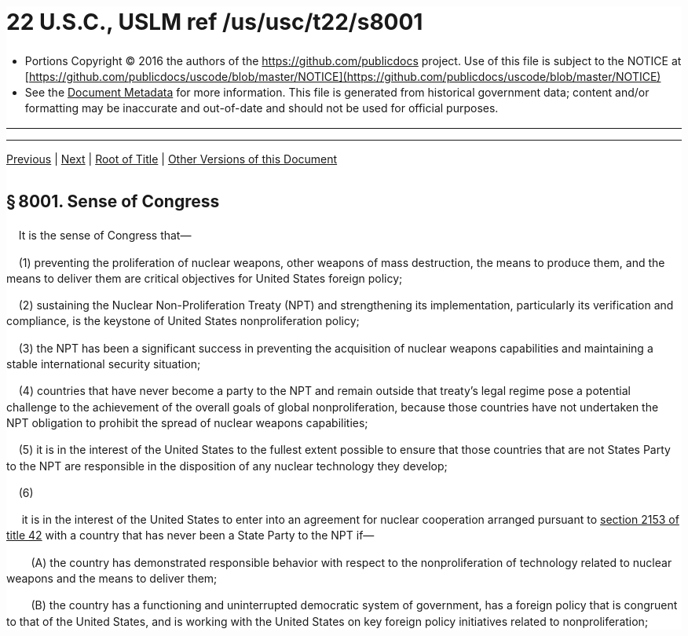 ---
---

# 22 U.S.C., USLM ref /us/usc/t22/s8001

* Portions Copyright © 2016 the authors of the https://github.com/publicdocs project.
  Use of this file is subject to the NOTICE at [https://github.com/publicdocs/uscode/blob/master/NOTICE](https://github.com/publicdocs/uscode/blob/master/NOTICE)
* See the [Document Metadata](././../../../..//README.md) for more information.
  This file is generated from historical government data; content and/or formatting may be inaccurate and out-of-date and should not be used for official purposes.

----------
----------

[Previous](./../../../..//us/usc/t22/ch87/m__us_usc_t22_ch87.md) | [Next](./../../../..//us/usc/t22/ch87/m__us_usc_t22_s8002.md) | [Root of Title](./../../../../) | [Other Versions of this Document](https://publicdocs.github.io/go/links?ns=uslm&ref=%2Fus%2Fusc%2Ft22%2Fs8001)

## § 8001. Sense of Congress

    It is the sense of Congress that—

    (1) preventing the proliferation of nuclear weapons, other weapons of mass destruction, the means to produce them, and the means to deliver them are critical objectives for United States foreign policy;

    (2) sustaining the Nuclear Non-Proliferation Treaty (NPT) and strengthening its implementation, particularly its verification and compliance, is the keystone of United States nonproliferation policy;

    (3) the NPT has been a significant success in preventing the acquisition of nuclear weapons capabilities and maintaining a stable international security situation;

    (4) countries that have never become a party to the NPT and remain outside that treaty’s legal regime pose a potential challenge to the achievement of the overall goals of global nonproliferation, because those countries have not undertaken the NPT obligation to prohibit the spread of nuclear weapons capabilities;

    (5) it is in the interest of the United States to the fullest extent possible to ensure that those countries that are not States Party to the NPT are responsible in the disposition of any nuclear technology they develop;

    (6)

     it is in the interest of the United States to enter into an agreement for nuclear cooperation arranged pursuant to [section 2153 of title 42][/us/usc/t42/s2153] with a country that has never been a State Party to the NPT if—

        (A) the country has demonstrated responsible behavior with respect to the nonproliferation of technology related to nuclear weapons and the means to deliver them;

        (B) the country has a functioning and uninterrupted democratic system of government, has a foreign policy that is congruent to that of the United States, and is working with the United States on key foreign policy initiatives related to nonproliferation;


[/us/usc/t42/s2153]: https://publicdocs.github.io/go/links?ns=uslm&ref=%2Fus%2Fusc%2Ft42%2Fs2153
[/us/pl/109/401/tI]: https://publicdocs.github.io/go/links?ns=uslm&ref=%2Fus%2Fpl%2F109%2F401%2FtI
[/us/stat/120/2726]: https://publicdocs.github.io/go/links?ns=uslm&ref=%2Fus%2Fstat%2F120%2F2726
[/us/pl/109/401/tI]: https://publicdocs.github.io/go/links?ns=uslm&ref=%2Fus%2Fpl%2F109%2F401%2FtI
[/us/stat/120/2726]: https://publicdocs.github.io/go/links?ns=uslm&ref=%2Fus%2Fstat%2F120%2F2726
[/us/usc/t22/s2652c]: https://publicdocs.github.io/go/links?ns=uslm&ref=%2Fus%2Fusc%2Ft22%2Fs2652c
[/us/usc/t42/s2153]: https://publicdocs.github.io/go/links?ns=uslm&ref=%2Fus%2Fusc%2Ft42%2Fs2153
[/us/pl/110/369]: https://publicdocs.github.io/go/links?ns=uslm&ref=%2Fus%2Fpl%2F110%2F369
[/us/stat/122/4028]: https://publicdocs.github.io/go/links?ns=uslm&ref=%2Fus%2Fstat%2F122%2F4028
[/us/usc/t42/s2153/b]: https://publicdocs.github.io/go/links?ns=uslm&ref=%2Fus%2Fusc%2Ft42%2Fs2153%2Fb
[/us/usc/t42/s2011]: https://publicdocs.github.io/go/links?ns=uslm&ref=%2Fus%2Fusc%2Ft42%2Fs2011
[/us/usc/t22/s8001]: https://publicdocs.github.io/go/links?ns=uslm&ref=%2Fus%2Fusc%2Ft22%2Fs8001
[/us/pl/109/401]: https://publicdocs.github.io/go/links?ns=uslm&ref=%2Fus%2Fpl%2F109%2F401
[/us/usc/t22/s8003]: https://publicdocs.github.io/go/links?ns=uslm&ref=%2Fus%2Fusc%2Ft22%2Fs8003
[/us/usc/t22/s8002/a/6]: https://publicdocs.github.io/go/links?ns=uslm&ref=%2Fus%2Fusc%2Ft22%2Fs8002%2Fa%2F6
[/us/usc/t22/s8001]: https://publicdocs.github.io/go/links?ns=uslm&ref=%2Fus%2Fusc%2Ft22%2Fs8001
[/us/usc/t42/s2011]: https://publicdocs.github.io/go/links?ns=uslm&ref=%2Fus%2Fusc%2Ft42%2Fs2011
[/us/usc/t22/s8002/b/10]: https://publicdocs.github.io/go/links?ns=uslm&ref=%2Fus%2Fusc%2Ft22%2Fs8002%2Fb%2F10
[/us/usc/t22/s8001]: https://publicdocs.github.io/go/links?ns=uslm&ref=%2Fus%2Fusc%2Ft22%2Fs8001
[/us/usc/t22/s8003]: https://publicdocs.github.io/go/links?ns=uslm&ref=%2Fus%2Fusc%2Ft22%2Fs8003
[/us/usc/t42/s2160]: https://publicdocs.github.io/go/links?ns=uslm&ref=%2Fus%2Fusc%2Ft42%2Fs2160
[/us/usc/t42/s2159/g/2]: https://publicdocs.github.io/go/links?ns=uslm&ref=%2Fus%2Fusc%2Ft42%2Fs2159%2Fg%2F2
[/us/usc/t42/s2159/i]: https://publicdocs.github.io/go/links?ns=uslm&ref=%2Fus%2Fusc%2Ft42%2Fs2159%2Fi
[/us/usc/t42/s2153]: https://publicdocs.github.io/go/links?ns=uslm&ref=%2Fus%2Fusc%2Ft42%2Fs2153
[/us/usc/t42/s2158]: https://publicdocs.github.io/go/links?ns=uslm&ref=%2Fus%2Fusc%2Ft42%2Fs2158
[/us/usc/t42/s2159]: https://publicdocs.github.io/go/links?ns=uslm&ref=%2Fus%2Fusc%2Ft42%2Fs2159
[/us/pl/110/369/s201/b]: https://publicdocs.github.io/go/links?ns=uslm&ref=%2Fus%2Fpl%2F110%2F369%2Fs201%2Fb
[/us/pl/110/369/s204/c]: https://publicdocs.github.io/go/links?ns=uslm&ref=%2Fus%2Fpl%2F110%2F369%2Fs204%2Fc
[/us/pl/110/369]: https://publicdocs.github.io/go/links?ns=uslm&ref=%2Fus%2Fpl%2F110%2F369
[/us/pl/110/369]: https://publicdocs.github.io/go/links?ns=uslm&ref=%2Fus%2Fpl%2F110%2F369